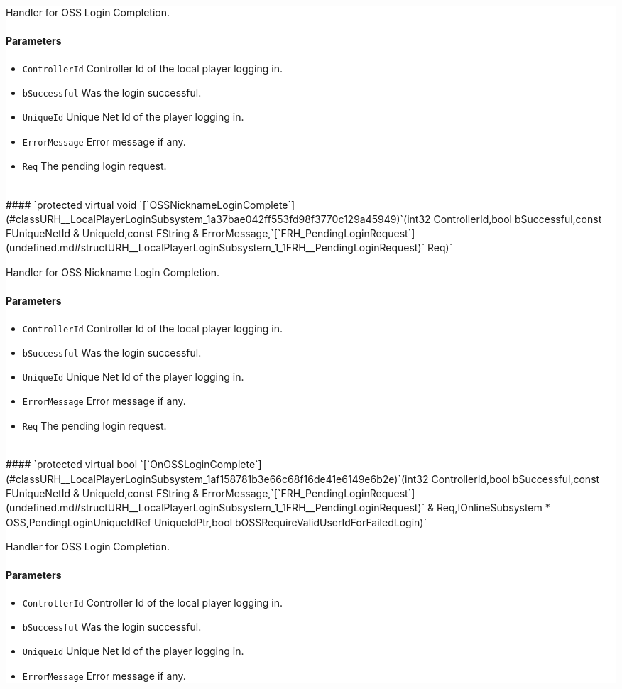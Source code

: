 Handler for OSS Login Completion.

#### Parameters
* `ControllerId` Controller Id of the local player logging in. 

* `bSuccessful` Was the login successful. 

* `UniqueId` Unique Net Id of the player logging in. 

* `ErrorMessage` Error message if any. 

* `Req` The pending login request.

<br>
#### `protected virtual void `[`OSSNicknameLoginComplete`](#classURH__LocalPlayerLoginSubsystem_1a37bae042ff553fd98f3770c129a45949)`(int32 ControllerId,bool bSuccessful,const FUniqueNetId & UniqueId,const FString & ErrorMessage,`[`FRH_PendingLoginRequest`](undefined.md#structURH__LocalPlayerLoginSubsystem_1_1FRH__PendingLoginRequest)` Req)` <a id="classURH__LocalPlayerLoginSubsystem_1a37bae042ff553fd98f3770c129a45949"></a>

Handler for OSS Nickname Login Completion.

#### Parameters
* `ControllerId` Controller Id of the local player logging in. 

* `bSuccessful` Was the login successful. 

* `UniqueId` Unique Net Id of the player logging in. 

* `ErrorMessage` Error message if any. 

* `Req` The pending login request.

<br>
#### `protected virtual bool `[`OnOSSLoginComplete`](#classURH__LocalPlayerLoginSubsystem_1af158781b3e66c68f16de41e6149e6b2e)`(int32 ControllerId,bool bSuccessful,const FUniqueNetId & UniqueId,const FString & ErrorMessage,`[`FRH_PendingLoginRequest`](undefined.md#structURH__LocalPlayerLoginSubsystem_1_1FRH__PendingLoginRequest)` & Req,IOnlineSubsystem * OSS,PendingLoginUniqueIdRef UniqueIdPtr,bool bOSSRequireValidUserIdForFailedLogin)` <a id="classURH__LocalPlayerLoginSubsystem_1af158781b3e66c68f16de41e6149e6b2e"></a>

Handler for OSS Login Completion.

#### Parameters
* `ControllerId` Controller Id of the local player logging in. 

* `bSuccessful` Was the login successful. 

* `UniqueId` Unique Net Id of the player logging in. 

* `ErrorMessage` Error message if any. 
